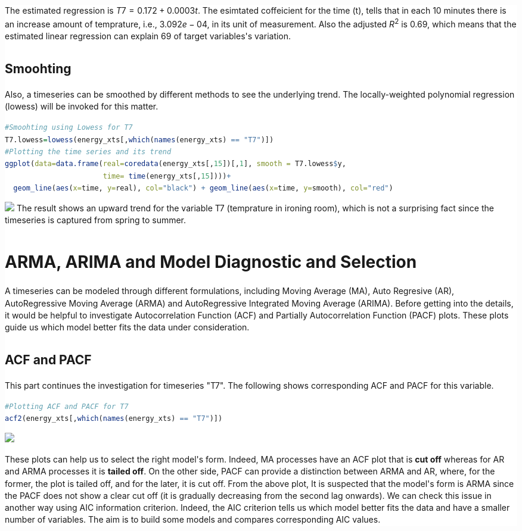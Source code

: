The estimated regression is $T7 = 0.172 + 0.0003t$. The esimtated coffeicient for the time (t), tells that in each 10 minutes there is an increase amount of temprature, i.e.,  $3.092e-04$, in its unit of measurement. Also the adjusted $R^2$ is 0.69, which means that the estimated linear regression can explain $69%$ of target variables's variation.


## Smoohting
Also, a timeseries can be smoothed by different methods to see the underlying trend. The locally-weighted polynomial regression (lowess) will be invoked for this matter.


```r
#Smoohting using Lowess for T7
T7.lowess=lowess(energy_xts[,which(names(energy_xts) == "T7")])
#Plotting the time series and its trend
ggplot(data=data.frame(real=coredata(energy_xts[,15])[,1], smooth = T7.lowess$y, 
                       time= time(energy_xts[,15])))+
  geom_line(aes(x=time, y=real), col="black") + geom_line(aes(x=time, y=smooth), col="red")
```

![](Project-website_files/figure-html/unnamed-chunk-13-1.png)
The result shows an upward trend for the variable T7 (temprature in ironing room), which is not a surprising fact since the timeseries is captured from spring to summer.



# ARMA, ARIMA and Model Diagnostic and Selection

A timeseries can be modeled through different formulations, including Moving Average (MA), Auto Regresive (AR), AutoRegressive Moving Average (ARMA) and AutoRegressive Integrated Moving Average (ARIMA). Before getting into the details, it would be helpful to investigate Autocorrelation Function (ACF) and Partially Autocorrelation Function (PACF) plots. These plots guide us which model better fits the data under consideration.

## ACF and PACF
This part continues the investigation for timeseries "T7". The following shows corresponding ACF and PACF for this variable.

```r
#Plotting ACF and PACF for T7
acf2(energy_xts[,which(names(energy_xts) == "T7")])
```

![](Project-website_files/figure-html/unnamed-chunk-14-1.png)


These plots can help us to select the right model's form. Indeed, MA processes have an ACF plot that is __cut off__ whereas for AR and ARMA processes it is __tailed off__. On the other side, PACF can provide a distinction between ARMA and AR, where, for the former, the plot is tailed off, and for the later, it is cut off. From the above plot, It is suspected that the model's form is ARMA since the PACF does not show a clear cut off (it is gradually decreasing from the second lag onwards). We can check this issue in another way using AIC information criterion. Indeed, the AIC criterion tells us which model better fits the data and have a smaller number of variables. The aim is to build some models and compares corresponding AIC values.
